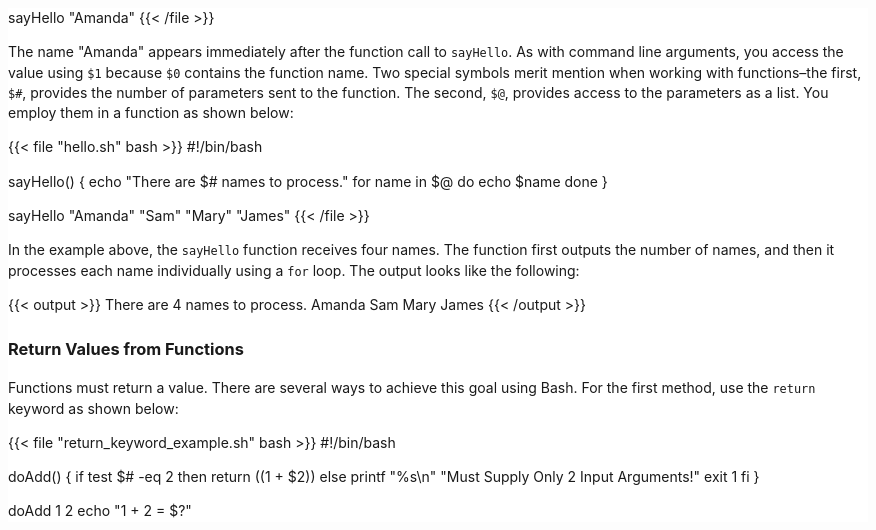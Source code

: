sayHello "Amanda"
{{< /file >}}

The name "Amanda" appears immediately after the function call to `sayHello`. As with command line arguments, you access the value using `$1` because `$0` contains the function name. Two special symbols merit mention when working with functions–the first, `$#`, provides the number of parameters sent to the function. The second, `$@`, provides access to the parameters as a list. You employ them in a function as shown below:

{{< file "hello.sh" bash >}}
#!/bin/bash

sayHello() {
  echo "There are $# names to process."
  for name in $@
  do
    echo $name
  done
}

sayHello "Amanda" "Sam" "Mary" "James"
{{< /file >}}

In the example above, the `sayHello` function receives four names. The function first outputs the number of names, and then it processes each name individually using a `for` loop. The output looks like the following:

{{< output >}}
There are 4 names to process.
Amanda
Sam
Mary
James
{{< /output >}}


### Return Values from Functions

Functions must return a value. There are several ways to achieve this goal using Bash. For the first method, use the `return` keyword as shown below:

{{< file "return_keyword_example.sh" bash >}}
#!/bin/bash

doAdd() {
  if test $# -eq 2
  then
    return $(($1 + $2))
  else
    printf "%s\n" "Must Supply Only 2 Input Arguments!"
    exit 1
  fi
}

doAdd 1 2
echo "1 + 2 = $?"
